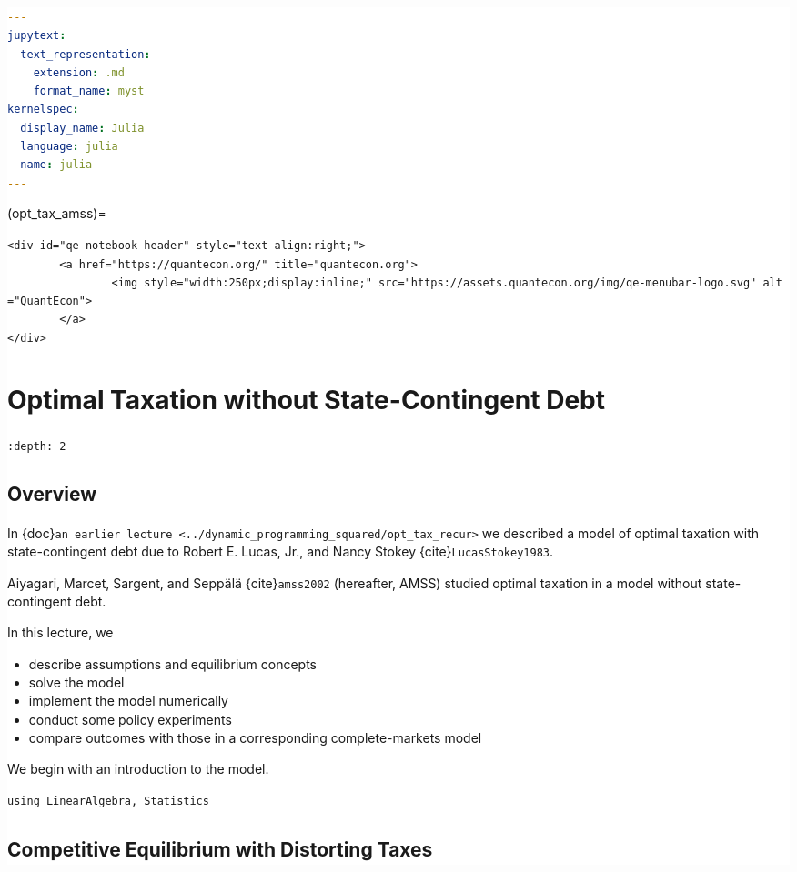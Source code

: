 ```yaml
---
jupytext:
  text_representation:
    extension: .md
    format_name: myst
kernelspec:
  display_name: Julia
  language: julia
  name: julia
---
```


(opt_tax_amss)=
```{raw} html
<div id="qe-notebook-header" style="text-align:right;">
        <a href="https://quantecon.org/" title="quantecon.org">
                <img style="width:250px;display:inline;" src="https://assets.quantecon.org/img/qe-menubar-logo.svg" alt="QuantEcon">
        </a>
</div>
```

# Optimal Taxation without State-Contingent Debt

```{contents} Contents
:depth: 2
```

## Overview

In {doc}`an earlier lecture <../dynamic_programming_squared/opt_tax_recur>` we described a model of
optimal taxation with state-contingent debt due to
Robert E. Lucas, Jr.,  and Nancy Stokey  {cite}`LucasStokey1983`.

Aiyagari, Marcet, Sargent, and Seppälä {cite}`amss2002`  (hereafter, AMSS)
studied optimal taxation in a model without state-contingent debt.

In this lecture, we

* describe assumptions and equilibrium concepts
* solve the model
* implement the model numerically
* conduct some policy experiments
* compare outcomes with those in a corresponding complete-markets model

We begin with an introduction to the model.



```{code-cell} julia
using LinearAlgebra, Statistics
```

## Competitive Equilibrium with Distorting Taxes
